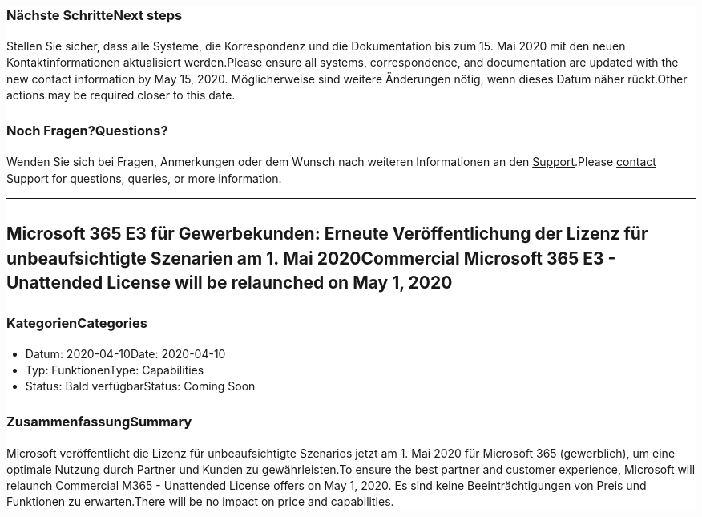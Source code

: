 ### <a name="next-steps"></a><span data-ttu-id="d1b0c-309">Nächste Schritte</span><span class="sxs-lookup"><span data-stu-id="d1b0c-309">Next steps</span></span>

<span data-ttu-id="d1b0c-310">Stellen Sie sicher, dass alle Systeme, die Korrespondenz und die Dokumentation bis zum 15. Mai 2020 mit den neuen Kontaktinformationen aktualisiert werden.</span><span class="sxs-lookup"><span data-stu-id="d1b0c-310">Please ensure all systems, correspondence, and documentation are updated with the new contact information by May 15, 2020.</span></span> <span data-ttu-id="d1b0c-311">Möglicherweise sind weitere Änderungen nötig, wenn dieses Datum näher rückt.</span><span class="sxs-lookup"><span data-stu-id="d1b0c-311">Other actions may be required closer to this date.</span></span>

### <a name="questions"></a><span data-ttu-id="d1b0c-312">Noch Fragen?</span><span class="sxs-lookup"><span data-stu-id="d1b0c-312">Questions?</span></span>

<span data-ttu-id="d1b0c-313">Wenden Sie sich bei Fragen, Anmerkungen oder dem Wunsch nach weiteren Informationen an den [Support](https://partner.microsoft.com/dashboard/support/csp/servicerequests/create?category=csp).</span><span class="sxs-lookup"><span data-stu-id="d1b0c-313">Please [contact Support](https://partner.microsoft.com/dashboard/support/csp/servicerequests/create?category=csp) for questions, queries, or more information.</span></span>

_________________

## <a name="commercial-microsoft-365-e3---unattended-license-will-be-relaunched-on-may-1-2020"></a><a id="7"/></a><span data-ttu-id="d1b0c-314">Microsoft 365 E3 für Gewerbekunden: Erneute Veröffentlichung der Lizenz für unbeaufsichtigte Szenarien am 1. Mai 2020</span><span class="sxs-lookup"><span data-stu-id="d1b0c-314">Commercial Microsoft 365 E3 - Unattended License will be relaunched on May 1, 2020</span></span>

### <a name="categories"></a><span data-ttu-id="d1b0c-315">Kategorien</span><span class="sxs-lookup"><span data-stu-id="d1b0c-315">Categories</span></span>

- <span data-ttu-id="d1b0c-316">Datum: 2020-04-10</span><span class="sxs-lookup"><span data-stu-id="d1b0c-316">Date: 2020-04-10</span></span>
- <span data-ttu-id="d1b0c-317">Typ: Funktionen</span><span class="sxs-lookup"><span data-stu-id="d1b0c-317">Type: Capabilities</span></span>
- <span data-ttu-id="d1b0c-318">Status: Bald verfügbar</span><span class="sxs-lookup"><span data-stu-id="d1b0c-318">Status: Coming Soon</span></span>

### <a name="summary"></a><span data-ttu-id="d1b0c-319">Zusammenfassung</span><span class="sxs-lookup"><span data-stu-id="d1b0c-319">Summary</span></span>

<span data-ttu-id="d1b0c-320">Microsoft veröffentlicht die Lizenz für unbeaufsichtigte Szenarios jetzt am 1. Mai 2020 für Microsoft 365 (gewerblich), um eine optimale Nutzung durch Partner und Kunden zu gewährleisten.</span><span class="sxs-lookup"><span data-stu-id="d1b0c-320">To ensure the best partner and customer experience, Microsoft will relaunch Commercial M365 - Unattended License offers on May 1, 2020.</span></span> <span data-ttu-id="d1b0c-321">Es sind keine Beeinträchtigungen von Preis und Funktionen zu erwarten.</span><span class="sxs-lookup"><span data-stu-id="d1b0c-321">There will be no impact on price and capabilities.</span></span>
